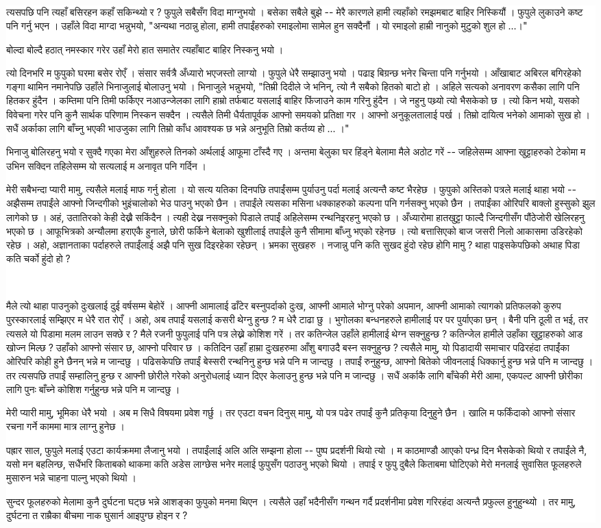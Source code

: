 त्यसपछि पनि त्यहाँ बसिरहन कहाँ सकिन्थ्यो र ? फुपुले सबैसँग विदा माग्नुभयो । बसेका सबैले बुझे -- मेरै कारणले हामी त्यहाँको रमझमबाट बाहिर निस्कियौं । फुपुले लुकाउने कष्ट पनि गर्नु भएन । उहाँले विदा माग्दा भन्नुभयो, "अन्यथा नठान्नु होला, हामी तपाईंहरुको रमाइलोमा सामेल हुन सक्दैनौं । यो रमाइलो हाम्री नानुको मुटुको शुल हो ...।" 

बोल्दा बोल्दै हठात् नमस्कार गरेर उहाँ मेरो हात समातेर त्यहाँबाट बाहिर निस्कनु भयो । 

त्यो दिनभरि म फुपुको घरमा बसेर रोएँ । संसार सर्वत्रै अँध्यारो भएजस्तो लाग्यो । फुपुले धेरै सम्झाउनु भयो । पढाइ बिग्रन्छ भनेर चिन्ता पनि गर्नुभयो । आँखाबाट अबिरल बगिरहेको गङ्गा थामिन नमानेपछि उहाँले भिनाजुलाई बोलाउनु भयो । भिनाजुले भन्नुभयो, "तिम्री दिदीले जे भनिन्, त्यो नै सबैको हितको बाटो हो । अहिले सत्यको अनावरण कसैका लागि पनि हितकर हुंदैन । कम्तिमा पनि तिमी फर्किएर नआउन्जेलका लागि हाम्रो तर्फबाट यसलाई बाहिर फिंजाउने काम गरिनु हुंदैन । जे नहुनु पथ्र्यो त्यो भैसकेको छ । त्यो किन भयो, यसको विवेचना गरेर पनि कुनै सार्थक परिणाम निस्कन सक्दैन । त्यसैले तिमी धैर्यतापूर्वक आफ्नो समयको प्रतिक्षा गर । आफ्नो अनुकूलतालाई पर्ख । तिम्रो दायित्व भनेको आमाको सुख हो । सधैं अर्काका लागि बाँच्नु भएकी भाउजुका लागि तिम्रो काँध आवश्यक छ भन्ने अनुभूति तिम्रो कर्तव्य हो ... ।" 

भिनाजु बोलिरहनु भयो र सुक्दै गएका मेरा आँशुहरुले तिनको अर्थलाई आफूमा टाँस्दै गए । अन्तमा बेलुका घर हिंड्ने बेलामा मैले अठोट गरें -- जहिलेसम्म आफ्ना खुट्टाहरुको टेकोमा म उभिन सक्दिन तहिलेसम्म यो सत्यलाई म अनावृत पनि गर्दिन । 

मेरी सबैभन्दा प्यारी मामु, त्यसैले मलाई माफ गर्नु होला । यो सत्य यतिका दिनपछि तपाईंसम्म पुर्याउनु पर्दा मलाई अत्यन्तै कष्ट भैरहेछ । फुपुको अस्तिको पत्रले मलाई थाहा भयो -- अझैसम्म तपाईंले आफ्नो जिन्दगीको भुइंचालोको भेउ पाउनु भएको छैन । तपाईंले त्यसका मसिना धक्काहरुको कल्पना पनि गर्नसक्नु भएको छैन । तपाईंका ओरिपरि बाक्लो हुस्सुको झुल लागेको छ । अहं, उतातिरको केही देख्नै सकिंदैन । त्यही देख्न नसक्नुको पिडाले तपाईं अहिलेसम्म रन्थनिइरहनु भएको छ । अँध्यारोमा हातखुट्टा फाल्दै जिन्दगीसँग पौंठेजोरी खेलिरहनु भएको छ । आफूभित्रको अन्यौलमा हराएकै हुनाले, छोरी फर्किने बेलाको खुशीलाई तपाईंले कुनै सीमामा बाँध्नु भएको रहेनछ । त्यो बत्तासिएको बाज जसरी निलो आकासमा उडिरहेको रहेछ । अहो, अज्ञानताका पर्दाहरुले तपाईंलाई अझै पनि सुख दिइरहेका रहेछन् । भ्रमका सुखहरु । नजान्नु पनि कति सुखद हुंदो रहेछ होगि मामु ? थाहा पाइसकेपछिको अथाह पिडा कति चर्को हुंदो हो ? 

 

मैले त्यो थाहा पाउनुको दुःखलाई दुई वर्षसम्म बेहोरें । आफ्नी आमालाई ढाँटेर बस्नुपर्दाको दुःख, आफ्नी आमाले भोग्नु परेको अपमान, आफ्नी आमाको त्यागको प्रतिफलको कुरुप पुरस्कारलाई सम्झिएर म धेरै रात रोएँ । अहो, अब तपाईं यसलाई कसरी थेग्नु हुन्छ ? म धेरै टाढा छु । भुगोलका बन्धनहरुले हामीलाई पर पर पुर्याएका छन् । बैनी पनि ठूली त भई, तर त्यसले यो पिडामा मलम लाउन सक्छे र ? मैले रजनी फुपुलाई पनि पत्र लेख्ने कोशिश गरें । तर कतिन्जेल उहाँले हामीलाई थेग्न सक्नुहुन्छ ? कतिन्जेल हामीले उहाँका खुट्टाहरुको आड खोज्न मिल्छ ? उहाँको आफ्नो संसार छ, आफ्नो परिवार छ । कतिदिन उहाँ हाम्रा दुःखहरुमा आँशु बगाउदै बस्न सक्नुहुन्छ ? त्यसैले मामु, यो पिडादायी समाचार पढिरहंदा तपाईंका ओरिपरि कोही हुने छैनन् भन्ने म जान्दछु । पढिसकेपछि तपाईं बेस्सरी रन्थनिनु हुन्छ भन्ने पनि म जान्दछु । तपाईं रुनुहुन्छ, आफ्नो बितेको जीवनलाई धिक्कार्नु हुन्छ भन्ने पनि म जान्दछु । तर त्यसपछि तपाईं सम्हालिनु हुन्छ र आफ्नी छोरीले गरेको अनुरोधलाई ध्यान दिएर केलाउनु हुन्छ भन्ने पनि म जान्दछु । सधैं अर्काकै लागि बाँचेकी मेरी आमा, एकपल्ट आफ्नी छोरीका लागि पुनः बाँच्ने कोशिश गर्नुहुन्छ भन्ने पनि म जान्दछु । 

मेरी प्यारी मामु, भूमिका धेरै भयो । अब म सिधै विषयमा प्रवेश गर्छु । तर एउटा वचन दिनुस् मामु, यो पत्र पढेर तपाईं कुनै प्रतिकृया दिनुहुने छैन । खालि म फर्किंदाको आफ्नो संसार रचना गर्ने काममा मात्र लाग्नु हुनेछ । 

पह्रार साल, फुपुले मलाई एउटा कार्यक्रममा लैजानु भयो । तपाईंलाई अलि अलि सम्झना होला -- पुष्प प्रदर्शनी थियो त्यो । म काठमाण्डौ आएको पन्ध्र दिन भैसकेको थियो र तपाईंले नै, यसो मन बहलिन्छ, सधैंभरि किताबको थाकमा कति अडेस लाग्छेस भनेर मलाई फुपुसँग पठाउनु भएको थियो । तपाई र फुपु दुबैले किताबमा घोटिएको मेरो मनलाई सुवासित फूलहरुले मुसारुन भन्ने चाहना पाल्नु भएको थियो । 

सुन्दर फूलहरुको मेलामा कुनै दुर्घटना घट्छ भन्ने आशङ्का फुपुको मनमा थिएन । त्यसैले उहाँ भदैनीसँग गन्थन गर्दै प्रदर्शनीमा प्रवेश गरिरहंदा अत्यन्तै प्रफुल्ल हुनुहुन्थ्यो । तर मामु, दुर्घटना त राम्रैका बीचमा नाक घुसार्न आइपुग्छ होइन र ? 
